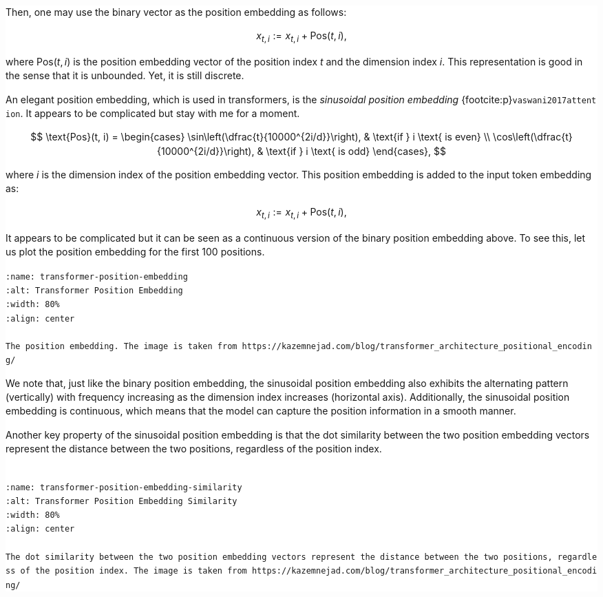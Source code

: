 Then, one may use the binary vector as the position embedding as follows:

$$
x_{t,i} := x_{t,i} + \text{Pos}(t, i),
$$

where $\text{Pos}(t, i)$ is the position embedding vector of the position index $t$ and the dimension index $i$.
This representation is good in the sense that it is unbounded. Yet, it is still discrete.

An elegant position embedding, which is used in transformers, is the *sinusoidal position embedding* {footcite:p}`vaswani2017attention`. It appears to be complicated but stay with me for a moment.

$$
\text{Pos}(t, i) =
\begin{cases}
\sin\left(\dfrac{t}{10000^{2i/d}}\right), & \text{if } i \text{ is even} \\
\cos\left(\dfrac{t}{10000^{2i/d}}\right), & \text{if } i \text{ is odd}
\end{cases},
$$

where $i$ is the dimension index of the position embedding vector. This position embedding is added to the input token embedding as:

$$
x_{t,i} := x_{t,i} + \text{Pos}(t, i),
$$

It appears to be complicated but it can be seen as a continuous version of the binary position embedding above. To see this, let us plot the position embedding for the first 100 positions.

```{figure} https://kazemnejad.com/img/transformer_architecture_positional_encoding/positional_encoding.png
:name: transformer-position-embedding
:alt: Transformer Position Embedding
:width: 80%
:align: center

The position embedding. The image is taken from https://kazemnejad.com/blog/transformer_architecture_positional_encoding/
```

We note that, just like the binary position embedding, the sinusoidal position embedding also exhibits the alternating pattern (vertically) with frequency increasing as the dimension index increases (horizontal axis). Additionally, the sinusoidal position embedding is continuous, which means that the model can capture the position information in a smooth manner.

Another key property of the sinusoidal position embedding is that the dot similarity between the two position embedding vectors represent the distance between the two positions, regardless of the position index.

```{figure} https://kazemnejad.com/img/transformer_architecture_positional_encoding/time-steps_dot_product.png

:name: transformer-position-embedding-similarity
:alt: Transformer Position Embedding Similarity
:width: 80%
:align: center

The dot similarity between the two position embedding vectors represent the distance between the two positions, regardless of the position index. The image is taken from https://kazemnejad.com/blog/transformer_architecture_positional_encoding/
```
